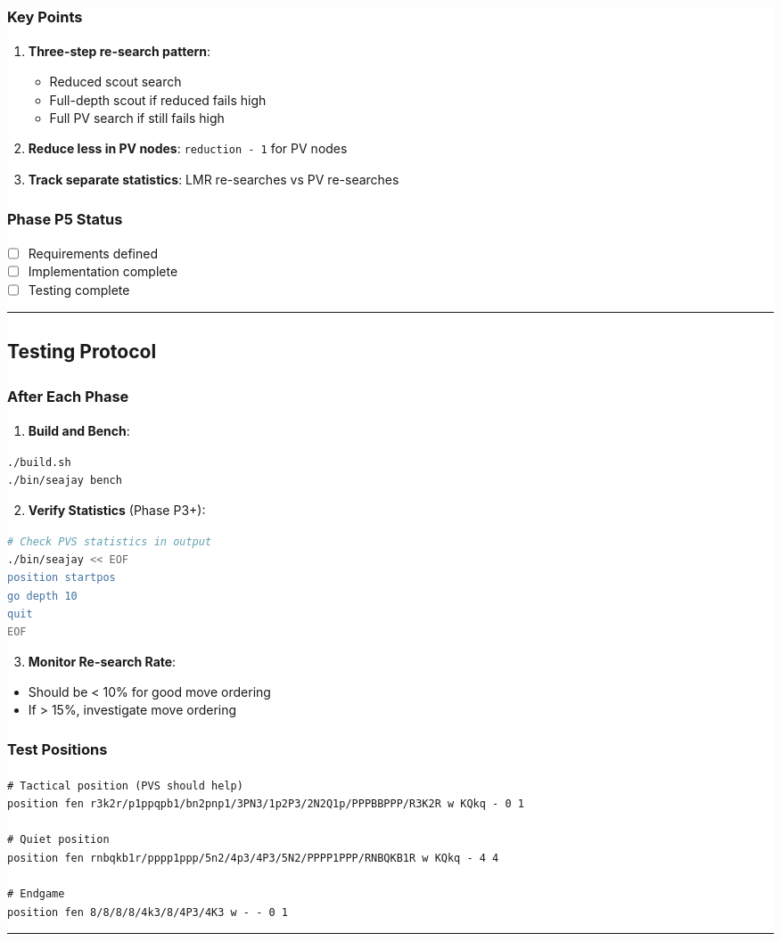 ### Key Points
1. **Three-step re-search pattern**:
   - Reduced scout search
   - Full-depth scout if reduced fails high
   - Full PV search if still fails high

2. **Reduce less in PV nodes**: `reduction - 1` for PV nodes

3. **Track separate statistics**: LMR re-searches vs PV re-searches

### Phase P5 Status
- [ ] Requirements defined
- [ ] Implementation complete
- [ ] Testing complete

---

## Testing Protocol

### After Each Phase

1. **Build and Bench**:
```bash
./build.sh
./bin/seajay bench
```

2. **Verify Statistics** (Phase P3+):
```bash
# Check PVS statistics in output
./bin/seajay << EOF
position startpos
go depth 10
quit
EOF
```

3. **Monitor Re-search Rate**:
- Should be < 10% for good move ordering
- If > 15%, investigate move ordering

### Test Positions
```
# Tactical position (PVS should help)
position fen r3k2r/p1ppqpb1/bn2pnp1/3PN3/1p2P3/2N2Q1p/PPPBBPPP/R3K2R w KQkq - 0 1

# Quiet position
position fen rnbqkb1r/pppp1ppp/5n2/4p3/4P3/5N2/PPPP1PPP/RNBQKB1R w KQkq - 4 4

# Endgame
position fen 8/8/8/8/4k3/8/4P3/4K3 w - - 0 1
```

---
